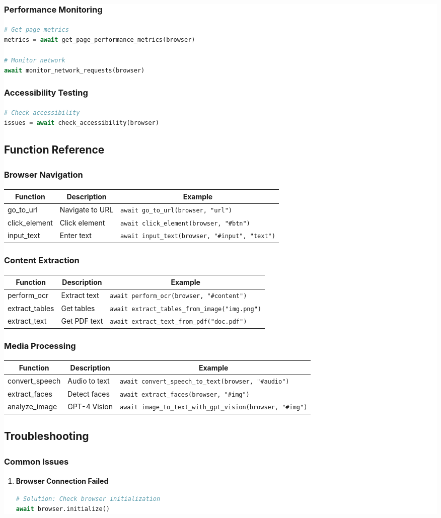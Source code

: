 ### Performance Monitoring
```python
# Get page metrics
metrics = await get_page_performance_metrics(browser)

# Monitor network
await monitor_network_requests(browser)
```

### Accessibility Testing
```python
# Check accessibility
issues = await check_accessibility(browser)
```

## Function Reference

### Browser Navigation
| Function | Description | Example |
|----------|-------------|---------|
| go_to_url | Navigate to URL | `await go_to_url(browser, "url")` |
| click_element | Click element | `await click_element(browser, "#btn")` |
| input_text | Enter text | `await input_text(browser, "#input", "text")` |

### Content Extraction
| Function | Description | Example |
|----------|-------------|---------|
| perform_ocr | Extract text | `await perform_ocr(browser, "#content")` |
| extract_tables | Get tables | `await extract_tables_from_image("img.png")` |
| extract_text | Get PDF text | `await extract_text_from_pdf("doc.pdf")` |

### Media Processing
| Function | Description | Example |
|----------|-------------|---------|
| convert_speech | Audio to text | `await convert_speech_to_text(browser, "#audio")` |
| extract_faces | Detect faces | `await extract_faces(browser, "#img")` |
| analyze_image | GPT-4 Vision | `await image_to_text_with_gpt_vision(browser, "#img")` |

## Troubleshooting

### Common Issues

1. **Browser Connection Failed**
   ```python
   # Solution: Check browser initialization
   await browser.initialize()
   ```
